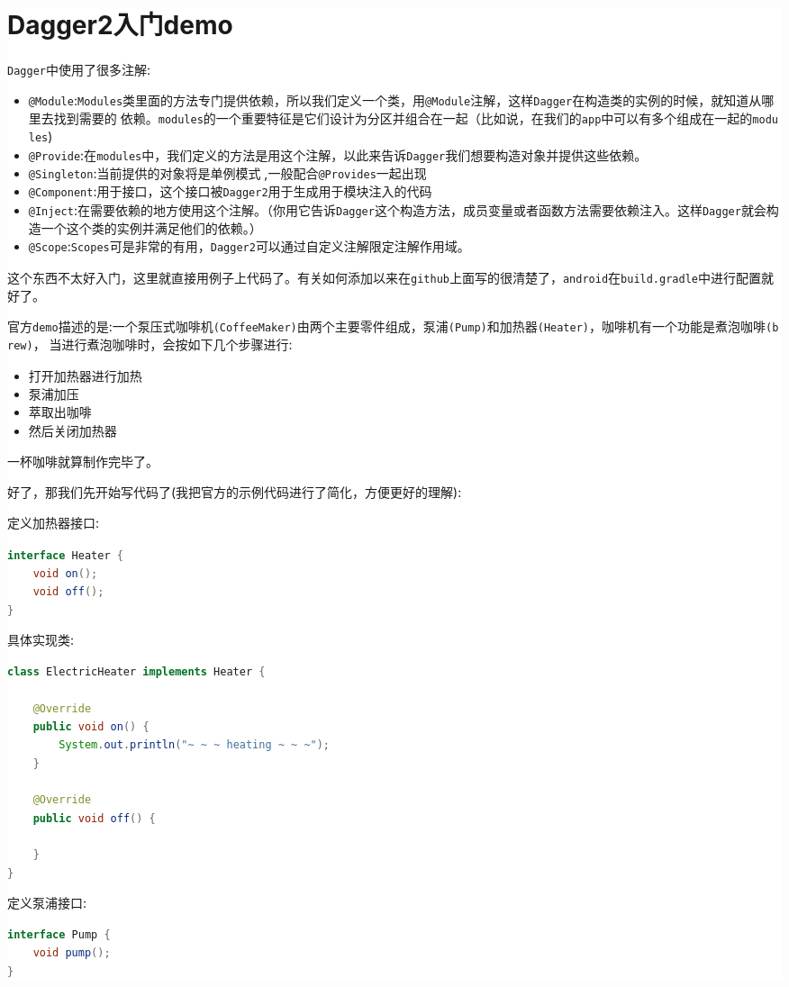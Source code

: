 Dagger2入门demo
===

`Dagger`中使用了很多注解:   

- `@Module`:`Modules`类里面的方法专门提供依赖，所以我们定义一个类，用`@Module`注解，这样`Dagger`在构造类的实例的时候，就知道从哪里去找到需要的 依赖。`modules`的一个重要特征是它们设计为分区并组合在一起（比如说，在我们的`app`中可以有多个组成在一起的`modules`)
- `@Provide`:在`modules`中，我们定义的方法是用这个注解，以此来告诉`Dagger`我们想要构造对象并提供这些依赖。
- `@Singleton`:当前提供的对象将是单例模式 ,一般配合`@Provides`一起出现
- `@Component`:用于接口，这个接口被`Dagger2`用于生成用于模块注入的代码
- `@Inject`:在需要依赖的地方使用这个注解。（你用它告诉`Dagger`这个构造方法，成员变量或者函数方法需要依赖注入。这样`Dagger`就会构造一个这个类的实例并满足他们的依赖。）
- `@Scope`:`Scopes`可是非常的有用，`Dagger2`可以通过自定义注解限定注解作用域。


这个东西不太好入门，这里就直接用例子上代码了。有关如何添加以来在`github`上面写的很清楚了，`android`在`build.gradle`中进行配置就好了。   

官方`demo`描述的是:一个泵压式咖啡机`(CoffeeMaker)`由两个主要零件组成，泵浦`(Pump)`和加热器`(Heater)`，咖啡机有一个功能是煮泡咖啡`(brew)`，
当进行煮泡咖啡时，会按如下几个步骤进行:     

- 打开加热器进行加热
- 泵浦加压
- 萃取出咖啡
- 然后关闭加热器

一杯咖啡就算制作完毕了。

好了，那我们先开始写代码了(我把官方的示例代码进行了简化，方便更好的理解):

定义加热器接口:   
```java
interface Heater {
    void on();
    void off();
}
```

具体实现类:   
```java
class ElectricHeater implements Heater {
 
    @Override
    public void on() {
        System.out.println("~ ~ ~ heating ~ ~ ~");
    }

    @Override
    public void off() {
        
    }
}
```

定义泵浦接口:   
```java
interface Pump {
    void pump();
}
```
